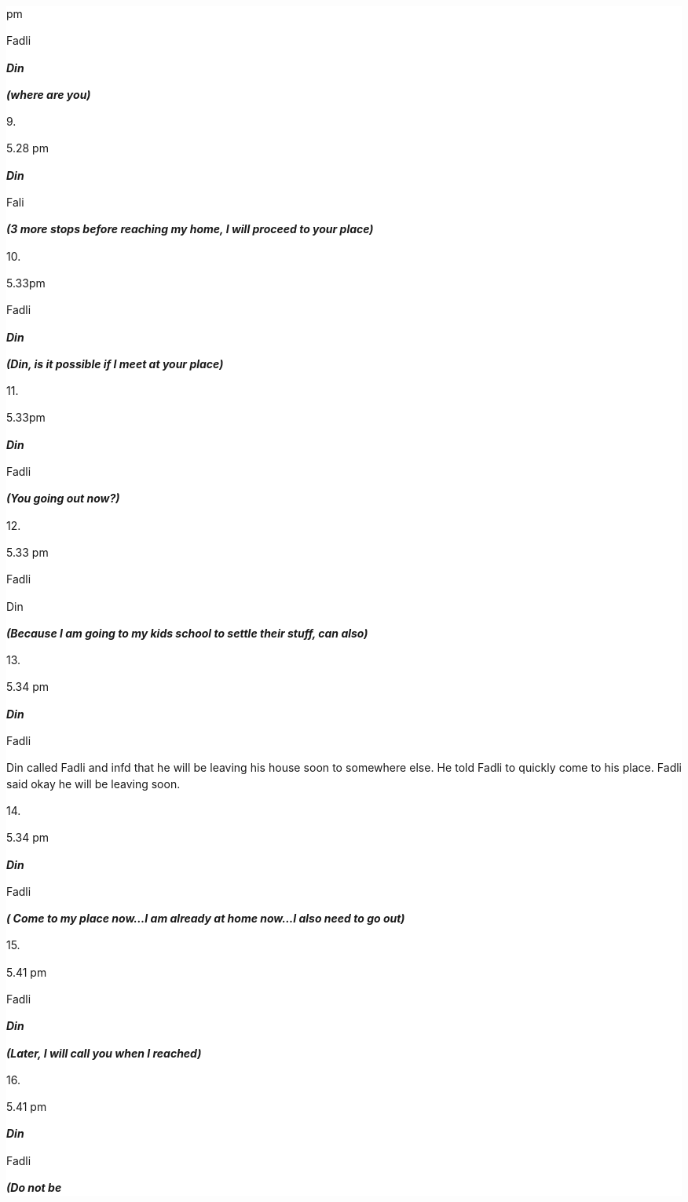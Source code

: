 pm</p></td><td align="left" class="br" rowspan="1" valign="top"><p align="justify" class="Table-Para-1">Fadli</p></td><td align="left" class="br" rowspan="1" valign="top"><p align="justify" class="Table-Para-1"><b><em>Din</em></b></p></td><td align="left" class="b" rowspan="1" valign="top"><p align="justify" class="Table-Para-1"><b><em>(where are you)</em></b></p></td></tr><tr><td align="left" class="br" rowspan="1" valign="top"><p align="justify" class="Table-Para-1">9.</p></td><td align="left" class="br" rowspan="1" valign="top"><p align="justify" class="Table-Para-1">5.28 pm</p></td><td align="left" class="br" rowspan="1" valign="top"><p align="justify" class="Table-Para-1"><b><em>Din</em></b></p></td><td align="left" class="br" rowspan="1" valign="top"><p align="justify" class="Table-Para-1">Fali</p></td><td align="left" class="b" rowspan="1" valign="top"><p align="justify" class="Table-Para-1"><b><em>(3 more stops before reaching my home, I will proceed to your place)</em></b></p></td></tr><tr><td align="left" class="br" rowspan="1" valign="top"><p align="justify" class="Table-Para-1">10.</p></td><td align="left" class="br" rowspan="1" valign="top"><p align="justify" class="Table-Para-1">5.33pm</p></td><td align="left" class="br" rowspan="1" valign="top"><p align="justify" class="Table-Para-1">Fadli</p></td><td align="left" class="br" rowspan="1" valign="top"><p align="justify" class="Table-Para-1"><b><em>Din</em></b></p></td><td align="left" class="b" rowspan="1" valign="top"><p align="justify" class="Table-Para-1"><b><em>(Din, is it possible if I meet at your place)</em></b></p></td></tr><tr><td align="left" class="br" rowspan="1" valign="top"><p align="justify" class="Table-Para-1">11.</p></td><td align="left" class="br" rowspan="1" valign="top"><p align="justify" class="Table-Para-1">5.33pm</p></td><td align="left" class="br" rowspan="1" valign="top"><p align="justify" class="Table-Para-1"><b><em>Din</em></b></p></td><td align="left" class="br" rowspan="1" valign="top"><p align="justify" class="Table-Para-1">Fadli</p></td><td align="left" class="b" rowspan="1" valign="top"><p align="justify" class="Table-Para-1"><b><em>(You going out now?)</em></b></p></td></tr><tr><td align="left" class="br" rowspan="1" valign="top"><p align="justify" class="Table-Para-1">12.</p></td><td align="left" class="br" rowspan="1" valign="top"><p align="justify" class="Table-Para-1">5.33 pm</p></td><td align="left" class="br" rowspan="1" valign="top"><p align="justify" class="Table-Para-1">Fadli</p></td><td align="left" class="br" rowspan="1" valign="top"><p align="justify" class="Table-Para-1">Din</p></td><td align="left" class="b" rowspan="1" valign="top"><p align="justify" class="Table-Para-1"><b><em>(Because I am going to my kids school to settle their stuff, can also)</em></b></p></td></tr><tr><td align="left" class="br" rowspan="1" valign="top"><p align="justify" class="Table-Para-1">13.</p></td><td align="left" class="br" rowspan="1" valign="top"><p align="justify" class="Table-Para-1">5.34 pm</p></td><td align="left" class="br" rowspan="1" valign="top"><p align="justify" class="Table-Para-1"><b><em>Din</em></b></p></td><td align="left" class="br" rowspan="1" valign="top"><p align="justify" class="Table-Para-1">Fadli</p></td><td align="left" class="b" rowspan="1" valign="top"><p align="justify" class="Table-Para-1">Din called Fadli and infd that he will be leaving his house soon to somewhere else. He told Fadli to quickly come to his place. Fadli said okay he will be leaving soon.</p></td></tr><tr><td align="left" class="br" rowspan="1" valign="top"><p align="justify" class="Table-Para-1">14.</p></td><td align="left" class="br" rowspan="1" valign="top"><p align="justify" class="Table-Para-1">5.34 pm</p></td><td align="left" class="br" rowspan="1" valign="top"><p align="justify" class="Table-Para-1"><b><em>Din</em></b></p></td><td align="left" class="br" rowspan="1" valign="top"><p align="justify" class="Table-Para-1">Fadli</p></td><td align="left" class="b" rowspan="1" valign="top"><p align="justify" class="Table-Para-1"><b><em>( Come to my place now…I am already at home now…I also need to go out)</em></b></p></td></tr><tr><td align="left" class="br" rowspan="1" valign="top"><p align="justify" class="Table-Para-1">15.</p></td><td align="left" class="br" rowspan="1" valign="top"><p align="justify" class="Table-Para-1">5.41 pm</p></td><td align="left" class="br" rowspan="1" valign="top"><p align="justify" class="Table-Para-1">Fadli</p></td><td align="left" class="br" rowspan="1" valign="top"><p align="justify" class="Table-Para-1"><b><em>Din</em></b></p></td><td align="left" class="b" rowspan="1" valign="top"><p align="justify" class="Table-Para-1"><b><em>(Later, I will call you when I reached)</em></b></p></td></tr><tr><td align="left" class="br" rowspan="1" valign="top"><p align="justify" class="Table-Para-1">16.</p></td><td align="left" class="br" rowspan="1" valign="top"><p align="justify" class="Table-Para-1">5.41 pm</p></td><td align="left" class="br" rowspan="1" valign="top"><p align="justify" class="Table-Para-1"><b><em>Din</em></b></p></td><td align="left" class="br" rowspan="1" valign="top"><p align="justify" class="Table-Para-1">Fadli</p></td><td align="left" class="b" rowspan="1" valign="top"><p align="justify" class="Table-Para-1"><b><em>(Do not be